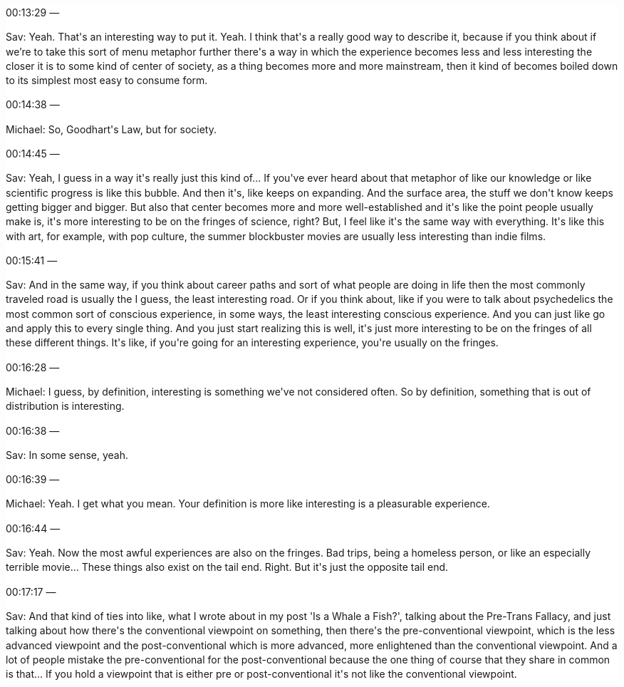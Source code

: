 00:13:29 —

Sav: Yeah. That's an interesting way to put it. Yeah. I think that's a really good way to describe it, because if you think about if we’re to take this sort of menu metaphor further there's a way in which the experience becomes less and less interesting the closer it is to some kind of center of society, as a thing becomes more and more mainstream, then it kind of becomes boiled down to its simplest most easy to consume form.

00:14:38 —

Michael: So, Goodhart's Law, but for society.

00:14:45 —

Sav: Yeah, I guess in a way it's really just this kind of... If you've ever heard about that metaphor of like our knowledge or like scientific progress is like this bubble. And then it's, like keeps on expanding. And the surface area, the stuff we don't know keeps getting bigger and bigger. But also that center becomes more and more well-established and it's like the point people usually make is, it's more interesting to be on the fringes of science, right? But, I feel like it's the same way with everything. It's like this with art, for example, with pop culture, the summer blockbuster movies are usually less interesting than indie films.

00:15:41 —

Sav: And in the same way, if you think about career paths and sort of what people are doing in life then the most commonly traveled road is usually the I guess, the least interesting road. Or if you think about, like if you were to talk about psychedelics the most common sort of conscious experience, in some ways, the least interesting conscious experience. And you can just like go and apply this to every single thing. And you just start realizing this is well, it's just more interesting to be on the fringes of all these different things. It's like, if you're going for an interesting experience, you're usually on the fringes.

00:16:28 —

Michael: I guess, by definition, interesting is something we've not considered often. So by definition, something that is out of distribution is interesting.

00:16:38 —

Sav: In some sense, yeah.

00:16:39 —

Michael: Yeah. I get what you mean. Your definition is more like interesting is a pleasurable experience.

00:16:44 —

Sav: Yeah. Now the most awful experiences are also on the fringes. Bad trips, being a homeless person, or like an especially terrible movie... These things also exist on the tail end. Right. But it's just the opposite tail end.

00:17:17 —

Sav: And that kind of ties into like, what I wrote about in my post 'Is a Whale a Fish?', talking about the Pre-Trans Fallacy, and just talking about how there's the conventional viewpoint on something, then there's the pre-conventional viewpoint, which is the less advanced viewpoint and the post-conventional which is more advanced, more enlightened than the conventional viewpoint. And a lot of people mistake the pre-conventional for the post-conventional because the one thing of course that they share in common is that... If you hold a viewpoint that is either pre or post-conventional it's not like the conventional viewpoint.
